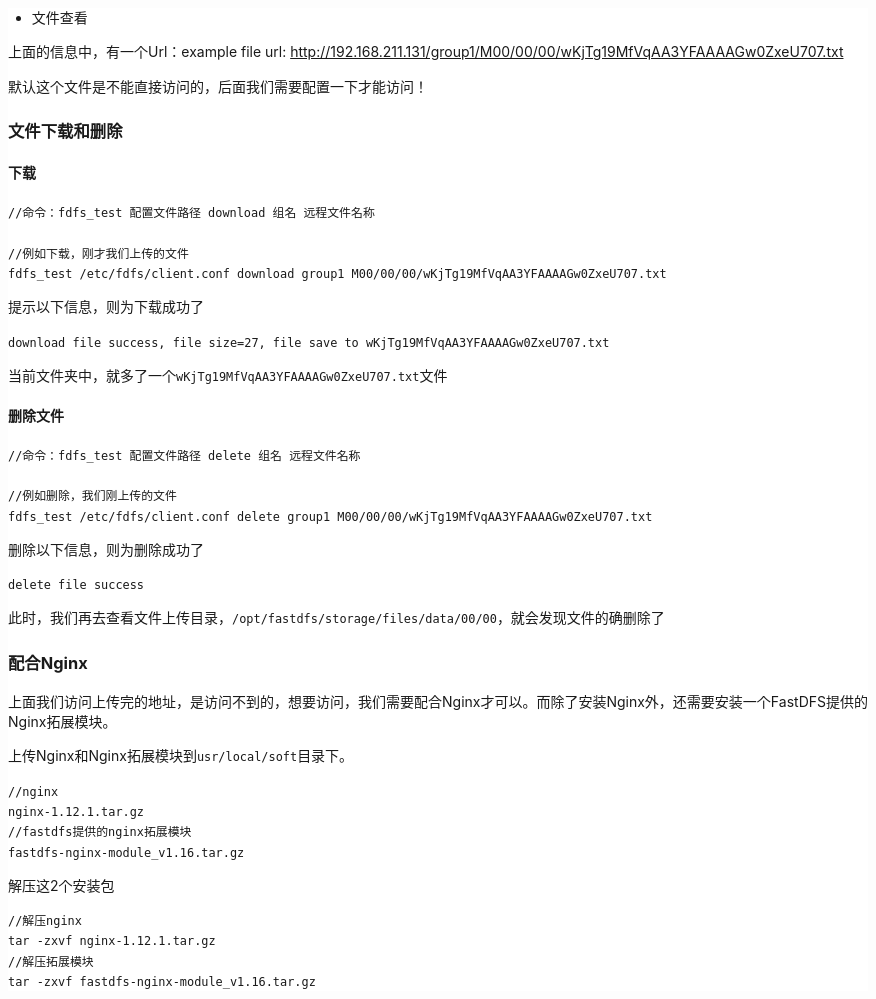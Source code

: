 - 文件查看

上面的信息中，有一个Url：example file url: http://192.168.211.131/group1/M00/00/00/wKjTg19MfVqAA3YFAAAAGw0ZxeU707.txt

默认这个文件是不能直接访问的，后面我们需要配置一下才能访问！

### 文件下载和删除

#### 下载

```
//命令：fdfs_test 配置文件路径 download 组名 远程文件名称

//例如下载，刚才我们上传的文件
fdfs_test /etc/fdfs/client.conf download group1 M00/00/00/wKjTg19MfVqAA3YFAAAAGw0ZxeU707.txt
```

提示以下信息，则为下载成功了

```
download file success, file size=27, file save to wKjTg19MfVqAA3YFAAAAGw0ZxeU707.txt
```

当前文件夹中，就多了一个`wKjTg19MfVqAA3YFAAAAGw0ZxeU707.txt`文件

#### 删除文件

```
//命令：fdfs_test 配置文件路径 delete 组名 远程文件名称

//例如删除，我们刚上传的文件
fdfs_test /etc/fdfs/client.conf delete group1 M00/00/00/wKjTg19MfVqAA3YFAAAAGw0ZxeU707.txt
```

删除以下信息，则为删除成功了

```
delete file success
```

此时，我们再去查看文件上传目录，`/opt/fastdfs/storage/files/data/00/00`，就会发现文件的确删除了

### 配合Nginx

上面我们访问上传完的地址，是访问不到的，想要访问，我们需要配合Nginx才可以。而除了安装Nginx外，还需要安装一个FastDFS提供的Nginx拓展模块。

上传Nginx和Nginx拓展模块到`usr/local/soft`目录下。

```
//nginx
nginx-1.12.1.tar.gz
//fastdfs提供的nginx拓展模块
fastdfs-nginx-module_v1.16.tar.gz
```

解压这2个安装包

```
//解压nginx
tar -zxvf nginx-1.12.1.tar.gz
//解压拓展模块
tar -zxvf fastdfs-nginx-module_v1.16.tar.gz 
```
